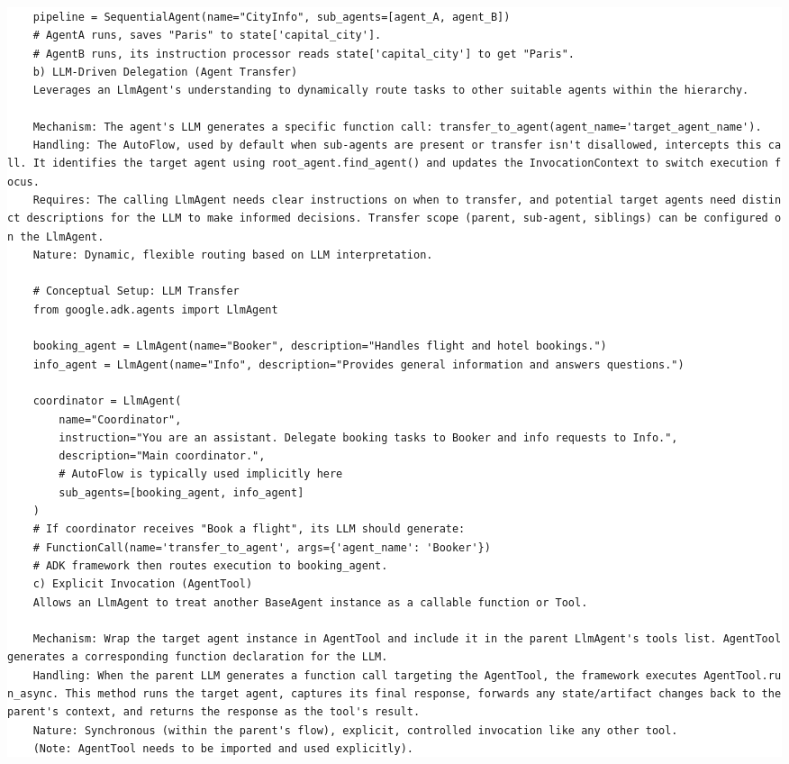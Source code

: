         pipeline = SequentialAgent(name="CityInfo", sub_agents=[agent_A, agent_B])
        # AgentA runs, saves "Paris" to state['capital_city'].
        # AgentB runs, its instruction processor reads state['capital_city'] to get "Paris".
        b) LLM-Driven Delegation (Agent Transfer)
        Leverages an LlmAgent's understanding to dynamically route tasks to other suitable agents within the hierarchy.

        Mechanism: The agent's LLM generates a specific function call: transfer_to_agent(agent_name='target_agent_name').
        Handling: The AutoFlow, used by default when sub-agents are present or transfer isn't disallowed, intercepts this call. It identifies the target agent using root_agent.find_agent() and updates the InvocationContext to switch execution focus.
        Requires: The calling LlmAgent needs clear instructions on when to transfer, and potential target agents need distinct descriptions for the LLM to make informed decisions. Transfer scope (parent, sub-agent, siblings) can be configured on the LlmAgent.
        Nature: Dynamic, flexible routing based on LLM interpretation.

        # Conceptual Setup: LLM Transfer
        from google.adk.agents import LlmAgent

        booking_agent = LlmAgent(name="Booker", description="Handles flight and hotel bookings.")
        info_agent = LlmAgent(name="Info", description="Provides general information and answers questions.")

        coordinator = LlmAgent(
            name="Coordinator",
            instruction="You are an assistant. Delegate booking tasks to Booker and info requests to Info.",
            description="Main coordinator.",
            # AutoFlow is typically used implicitly here
            sub_agents=[booking_agent, info_agent]
        )
        # If coordinator receives "Book a flight", its LLM should generate:
        # FunctionCall(name='transfer_to_agent', args={'agent_name': 'Booker'})
        # ADK framework then routes execution to booking_agent.
        c) Explicit Invocation (AgentTool)
        Allows an LlmAgent to treat another BaseAgent instance as a callable function or Tool.

        Mechanism: Wrap the target agent instance in AgentTool and include it in the parent LlmAgent's tools list. AgentTool generates a corresponding function declaration for the LLM.
        Handling: When the parent LLM generates a function call targeting the AgentTool, the framework executes AgentTool.run_async. This method runs the target agent, captures its final response, forwards any state/artifact changes back to the parent's context, and returns the response as the tool's result.
        Nature: Synchronous (within the parent's flow), explicit, controlled invocation like any other tool.
        (Note: AgentTool needs to be imported and used explicitly).
